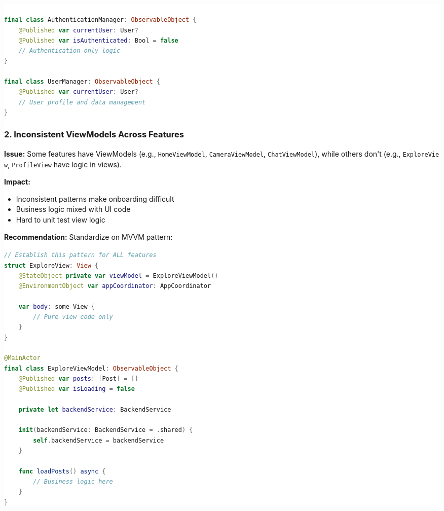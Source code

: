 ```swift

final class AuthenticationManager: ObservableObject {
    @Published var currentUser: User?
    @Published var isAuthenticated: Bool = false
    // Authentication-only logic
}

final class UserManager: ObservableObject {
    @Published var currentUser: User?
    // User profile and data management
}
```

### 2. **Inconsistent ViewModels Across Features**

**Issue:** Some features have ViewModels (e.g., `HomeViewModel`, `CameraViewModel`, `ChatViewModel`), while others don't (e.g., `ExploreView`, `ProfileView` have logic in views).

**Impact:**
- Inconsistent patterns make onboarding difficult
- Business logic mixed with UI code
- Hard to unit test view logic

**Recommendation:** Standardize on MVVM pattern:

```swift
// Establish this pattern for ALL features
struct ExploreView: View {
    @StateObject private var viewModel = ExploreViewModel()
    @EnvironmentObject var appCoordinator: AppCoordinator
    
    var body: some View {
        // Pure view code only
    }
}

@MainActor
final class ExploreViewModel: ObservableObject {
    @Published var posts: [Post] = []
    @Published var isLoading = false
    
    private let backendService: BackendService
    
    init(backendService: BackendService = .shared) {
        self.backendService = backendService
    }
    
    func loadPosts() async {
        // Business logic here
    }
}
```
